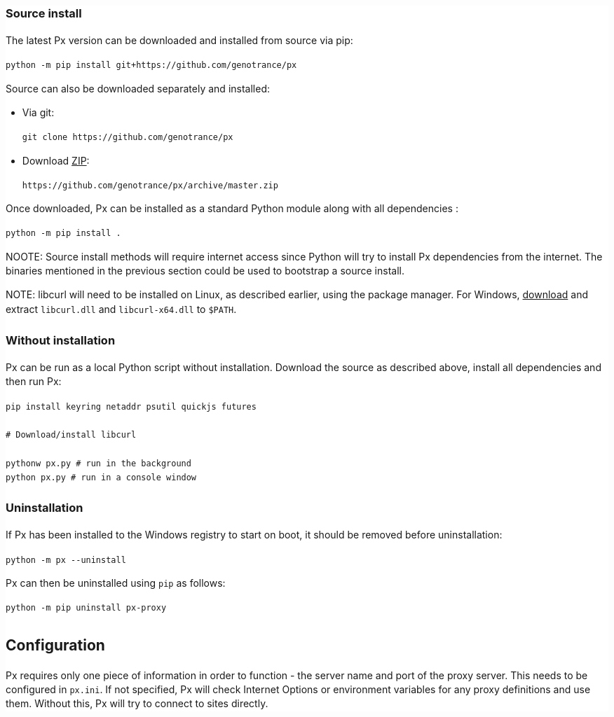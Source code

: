 ### Source install

The latest Px version can be downloaded and installed from source via pip:

	python -m pip install git+https://github.com/genotrance/px

Source can also be downloaded separately and installed:

- Via git:

	`git clone https://github.com/genotrance/px`

- Download [ZIP](https://github.com/genotrance/px/archive/master.zip):

	`https://github.com/genotrance/px/archive/master.zip`

Once downloaded, Px can be installed as a standard Python module along with all
dependencies :

	python -m pip install .

NOOTE: Source install methods will require internet access since Python will try
to install Px dependencies from the internet. The binaries mentioned in the
previous section could be used to bootstrap a source install.

NOTE: libcurl will need to be installed on Linux, as described earlier, using
the package manager. For Windows, [download](https://curl.se/windows/) and
extract `libcurl.dll` and `libcurl-x64.dll` to `$PATH`.

### Without installation

Px can be run as a local Python script without installation. Download the source
as described above, install all dependencies and then run Px:

```
pip install keyring netaddr psutil quickjs futures

# Download/install libcurl

pythonw px.py # run in the background
python px.py # run in a console window
```

### Uninstallation

If Px has been installed to the Windows registry to start on boot, it should be
removed before uninstallation:

	python -m px --uninstall

Px can then be uninstalled using `pip` as follows:

	python -m pip uninstall px-proxy

## Configuration

Px requires only one piece of information in order to function - the server
name and port of the proxy server. This needs to be configured in `px.ini`. If not
specified, Px will check Internet Options or environment variables for any proxy
definitions and use them. Without this, Px will try to connect to sites directly.
